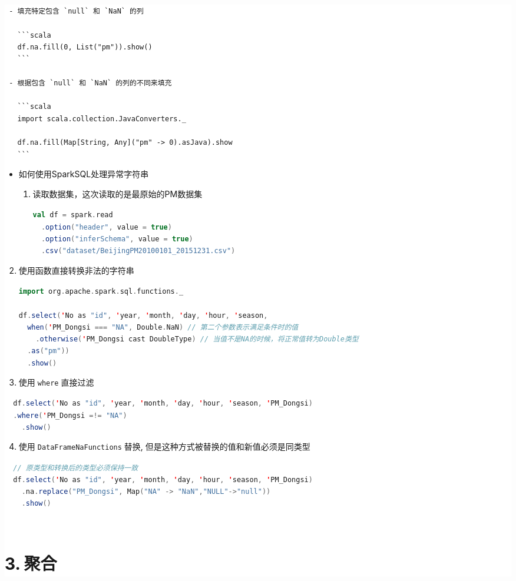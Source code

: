      - 填充特定包含 `null` 和 `NaN` 的列

       ```scala
       df.na.fill(0, List("pm")).show()
       ```

     - 根据包含 `null` 和 `NaN` 的列的不同来填充

       ```scala
       import scala.collection.JavaConverters._
       
       df.na.fill(Map[String, Any]("pm" -> 0).asJava).show
       ```

- 如何使用SparkSQL处理异常字符串

  1. 读取数据集，这次读取的是最原始的PM数据集

     ```scala
     val df = spark.read
       .option("header", value = true)
       .option("inferSchema", value = true)
       .csv("dataset/BeijingPM20100101_20151231.csv")
     ```
   ```
  
   ```
2. 使用函数直接转换非法的字符串
  
     ```scala
     import org.apache.spark.sql.functions._
     
     df.select('No as "id", 'year, 'month, 'day, 'hour, 'season,
       when('PM_Dongsi === "NA", Double.NaN) // 第二个参数表示满足条件时的值
         .otherwise('PM_Dongsi cast DoubleType) // 当值不是NA的时候，将正常值转为Double类型
       .as("pm"))
       .show()
     ```
  
  3. 使用 `where` 直接过滤

   ```scala
     df.select('No as "id", 'year, 'month, 'day, 'hour, 'season, 'PM_Dongsi)
     .where('PM_Dongsi =!= "NA")
       .show()
   ```

  4. 使用 `DataFrameNaFunctions` 替换, 但是这种方式被替换的值和新值必须是同类型

   ```scala
     // 原类型和转换后的类型必须保持一致
     df.select('No as "id", 'year, 'month, 'day, 'hour, 'season, 'PM_Dongsi)
       .na.replace("PM_Dongsi", Map("NA" -> "NaN","NULL"->"null"))
       .show()
   ```

​     

# 3. 聚合
